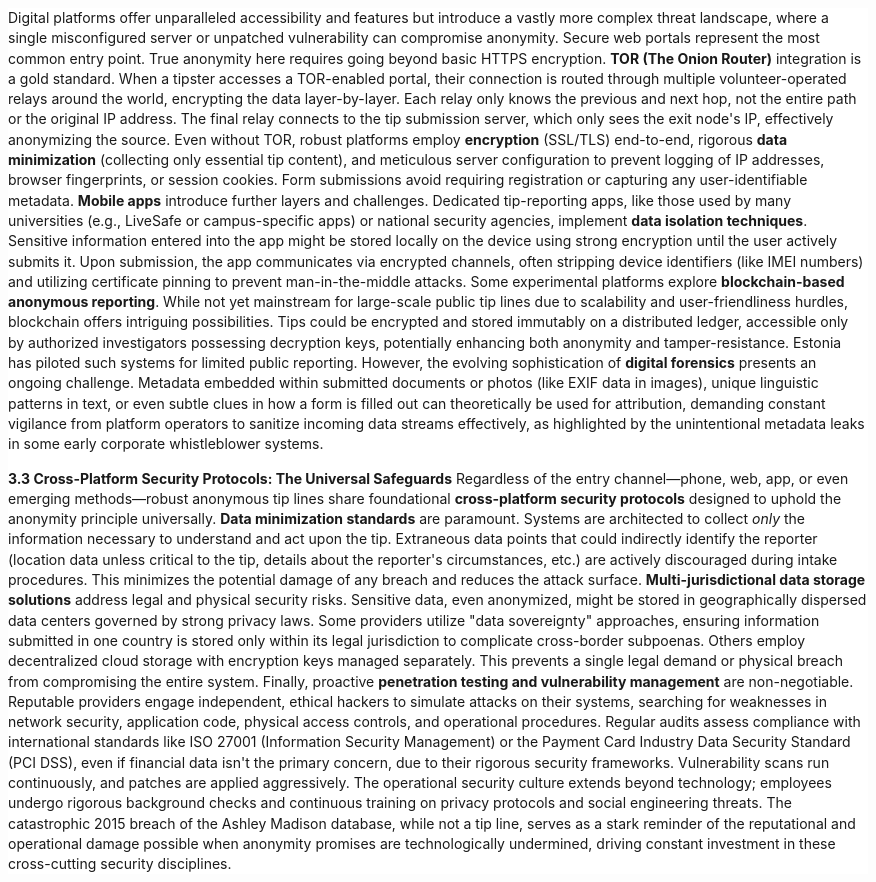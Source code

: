 Digital platforms offer unparalleled accessibility and features but introduce a vastly more complex threat landscape, where a single misconfigured server or unpatched vulnerability can compromise anonymity. Secure web portals represent the most common entry point. True anonymity here requires going beyond basic HTTPS encryption. **TOR (The Onion Router)** integration is a gold standard. When a tipster accesses a TOR-enabled portal, their connection is routed through multiple volunteer-operated relays around the world, encrypting the data layer-by-layer. Each relay only knows the previous and next hop, not the entire path or the original IP address. The final relay connects to the tip submission server, which only sees the exit node's IP, effectively anonymizing the source. Even without TOR, robust platforms employ **encryption** (SSL/TLS) end-to-end, rigorous **data minimization** (collecting only essential tip content), and meticulous server configuration to prevent logging of IP addresses, browser fingerprints, or session cookies. Form submissions avoid requiring registration or capturing any user-identifiable metadata. **Mobile apps** introduce further layers and challenges. Dedicated tip-reporting apps, like those used by many universities (e.g., LiveSafe or campus-specific apps) or national security agencies, implement **data isolation techniques**. Sensitive information entered into the app might be stored locally on the device using strong encryption until the user actively submits it. Upon submission, the app communicates via encrypted channels, often stripping device identifiers (like IMEI numbers) and utilizing certificate pinning to prevent man-in-the-middle attacks. Some experimental platforms explore **blockchain-based anonymous reporting**. While not yet mainstream for large-scale public tip lines due to scalability and user-friendliness hurdles, blockchain offers intriguing possibilities. Tips could be encrypted and stored immutably on a distributed ledger, accessible only by authorized investigators possessing decryption keys, potentially enhancing both anonymity and tamper-resistance. Estonia has piloted such systems for limited public reporting. However, the evolving sophistication of **digital forensics** presents an ongoing challenge. Metadata embedded within submitted documents or photos (like EXIF data in images), unique linguistic patterns in text, or even subtle clues in how a form is filled out can theoretically be used for attribution, demanding constant vigilance from platform operators to sanitize incoming data streams effectively, as highlighted by the unintentional metadata leaks in some early corporate whistleblower systems.

**3.3 Cross-Platform Security Protocols: The Universal Safeguards**
Regardless of the entry channel—phone, web, app, or even emerging methods—robust anonymous tip lines share foundational **cross-platform security protocols** designed to uphold the anonymity principle universally. **Data minimization standards** are paramount. Systems are architected to collect *only* the information necessary to understand and act upon the tip. Extraneous data points that could indirectly identify the reporter (location data unless critical to the tip, details about the reporter's circumstances, etc.) are actively discouraged during intake procedures. This minimizes the potential damage of any breach and reduces the attack surface. **Multi-jurisdictional data storage solutions** address legal and physical security risks. Sensitive data, even anonymized, might be stored in geographically dispersed data centers governed by strong privacy laws. Some providers utilize "data sovereignty" approaches, ensuring information submitted in one country is stored only within its legal jurisdiction to complicate cross-border subpoenas. Others employ decentralized cloud storage with encryption keys managed separately. This prevents a single legal demand or physical breach from compromising the entire system. Finally, proactive **penetration testing and vulnerability management** are non-negotiable. Reputable providers engage independent, ethical hackers to simulate attacks on their systems, searching for weaknesses in network security, application code, physical access controls, and operational procedures. Regular audits assess compliance with international standards like ISO 27001 (Information Security Management) or the Payment Card Industry Data Security Standard (PCI DSS), even if financial data isn't the primary concern, due to their rigorous security frameworks. Vulnerability scans run continuously, and patches are applied aggressively. The operational security culture extends beyond technology; employees undergo rigorous background checks and continuous training on privacy protocols and social engineering threats. The catastrophic 2015 breach of the Ashley Madison database, while not a tip line, serves as a stark reminder of the reputational and operational damage possible when anonymity promises are technologically undermined, driving constant investment in these cross-cutting security disciplines.
